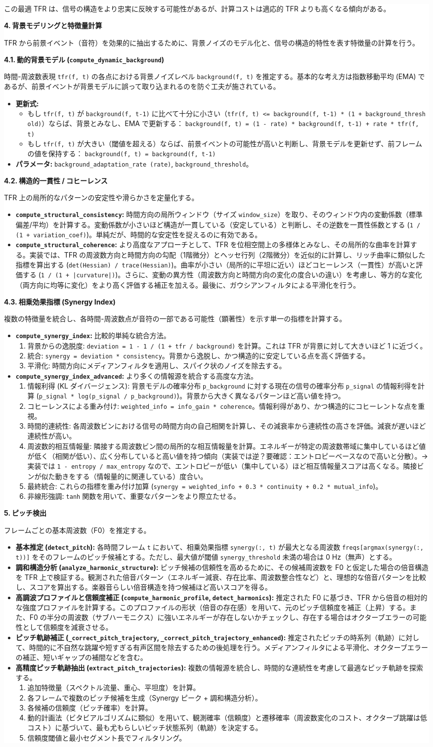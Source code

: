 この最適 TFR は、信号の構造をより忠実に反映する可能性があるが、計算コストは適応的 TFR よりも高くなる傾向がある。

**4. 背景モデリングと特徴量計算**

TFR から前景イベント（音符）を効果的に抽出するために、背景ノイズのモデル化と、信号の構造的特性を表す特徴量の計算を行う。

**4.1. 動的背景モデル (`compute_dynamic_background`)**

時間-周波数表現 `tfr(f, t)` の各点における背景ノイズレベル `background(f, t)` を推定する。基本的な考え方は指数移動平均 (EMA) であるが、前景イベントが背景モデルに誤って取り込まれるのを防ぐ工夫が施されている。

*   **更新式:**
    *   もし `tfr(f, t)` が `background(f, t-1)` に比べて十分に小さい（`tfr(f, t) <= background(f, t-1) * (1 + background_threshold)`）ならば、背景とみなし、EMA で更新する：
        `background(f, t) = (1 - rate) * background(f, t-1) + rate * tfr(f, t)`
    *   もし `tfr(f, t)` が大きい（閾値を超える）ならば、前景イベントの可能性が高いと判断し、背景モデルを更新せず、前フレームの値を保持する：
        `background(f, t) = background(f, t-1)`
*   **パラメータ:** `background_adaptation_rate (rate)`, `background_threshold`。

**4.2. 構造的一貫性 / コヒーレンス**

TFR 上の局所的なパターンの安定性や滑らかさを定量化する。

*   **`compute_structural_consistency`:** 時間方向の局所ウィンドウ（サイズ `window_size`）を取り、そのウィンドウ内の変動係数（標準偏差/平均）を計算する。変動係数が小さいほど構造が一貫している（安定している）と判断し、その逆数を一貫性係数とする (`1 / (1 + variation_coef)`)。単純だが、時間的な安定性を捉えるのに有効である。
*   **`compute_structural_coherence`:** より高度なアプローチとして、TFR を位相空間上の多様体とみなし、その局所的な曲率を計算する。実装では、TFR の周波数方向と時間方向の勾配（1階微分）とヘッセ行列（2階微分）を近似的に計算し、リッチ曲率に類似した指標を算出する (`det(Hessian) / trace(Hessian)`)。曲率が小さい（局所的に平坦に近い）ほどコヒーレンス（一貫性）が高いと評価する (`1 / (1 + |curvature|)`)。さらに、変動の異方性（周波数方向と時間方向の変化の度合いの違い）を考慮し、等方的な変化（両方向に均等に変化）をより高く評価する補正を加える。最後に、ガウシアンフィルタによる平滑化を行う。

**4.3. 相乗効果指標 (Synergy Index)**

複数の特徴量を統合し、各時間-周波数点が音符の一部である可能性（顕著性）を示す単一の指標を計算する。

*   **`compute_synergy_index`:** 比較的単純な統合方法。
    1.  背景からの逸脱度: `deviation = 1 - 1 / (1 + tfr / background)` を計算。これは TFR が背景に対して大きいほど 1 に近づく。
    2.  統合: `synergy = deviation * consistency`。背景から逸脱し、かつ構造的に安定している点を高く評価する。
    3.  平滑化: 時間方向にメディアンフィルタを適用し、スパイク状のノイズを除去する。
*   **`compute_synergy_index_advanced`:** より多くの情報源を統合する高度な方法。
    1.  情報利得 (KL ダイバージェンス): 背景モデルの確率分布 `p_background` に対する現在の信号の確率分布 `p_signal` の情報利得を計算 (`p_signal * log(p_signal / p_background)`)。背景から大きく異なるパターンほど高い値を持つ。
    2.  コヒーレンスによる重み付け: `weighted_info = info_gain * coherence`。情報利得があり、かつ構造的にコヒーレントな点を重視。
    3.  時間的連続性: 各周波数ビンにおける信号の時間方向の自己相関を計算し、その減衰率から連続性の高さを評価。減衰が遅いほど連続性が高い。
    4.  周波数的相互情報量: 隣接する周波数ビン間の局所的な相互情報量を計算。エネルギーが特定の周波数帯域に集中しているほど値が低く（相関が低い）、広く分布していると高い値を持つ傾向（実装では逆？要確認：エントロピーベースなので高いと分散）。→ 実装では `1 - entropy / max_entropy` なので、エントロピーが低い（集中している）ほど相互情報量スコアは高くなる。隣接ビンが似た動きをする（情報量的に関連している）度合い。
    5.  最終統合: これらの指標を重み付け加算 (`synergy = weighted_info + 0.3 * continuity + 0.2 * mutual_info`)。
    6.  非線形強調: `tanh` 関数を用いて、重要なパターンをより際立たせる。

**5. ピッチ検出**

フレームごとの基本周波数（F0）を推定する。

*   **基本推定 (`detect_pitch`):** 各時間フレーム `t` において、相乗効果指標 `synergy(:, t)` が最大となる周波数 `freqs[argmax(synergy(:, t))]` をそのフレームのピッチ候補とする。ただし、最大値が閾値 `synergy_threshold` 未満の場合は 0 Hz（無声）とする。
*   **調和構造分析 (`analyze_harmonic_structure`):** ピッチ候補の信頼性を高めるために、その候補周波数を F0 と仮定した場合の倍音構造を TFR 上で検証する。観測された倍音パターン（エネルギー減衰、存在比率、周波数整合性など）と、理想的な倍音パターンを比較し、スコアを算出する。楽器音らしい倍音構造を持つ候補ほど高いスコアを得る。
*   **高調波プロファイルと信頼度補正 (`compute_harmonic_profile`, `detect_harmonics`):** 推定された F0 に基づき、TFR から倍音の相対的な強度プロファイルを計算する。このプロファイルの形状（倍音の存在感）を用いて、元のピッチ信頼度を補正（上昇）する。また、F0 の半分の周波数（サブハーモニクス）に強いエネルギーが存在しないかチェックし、存在する場合はオクターブエラーの可能性として信頼度を減衰させる。
*   **ピッチ軌跡補正 (`_correct_pitch_trajectory`, `_correct_pitch_trajectory_enhanced`):** 推定されたピッチの時系列（軌跡）に対して、時間的に不自然な跳躍や短すぎる有声区間を除去するための後処理を行う。メディアンフィルタによる平滑化、オクターブエラーの補正、短いギャップの補間などを含む。
*   **高精度ピッチ軌跡抽出 (`extract_pitch_trajectories`):** 複数の情報源を統合し、時間的な連続性を考慮して最適なピッチ軌跡を探索する。
    1.  追加特徴量（スペクトル流量、重心、平坦度）を計算。
    2.  各フレームで複数のピッチ候補を生成（Synergy ピーク + 調和構造分析）。
    3.  各候補の信頼度（ピッチ確率）を計算。
    4.  動的計画法（ビタビアルゴリズムに類似）を用いて、観測確率（信頼度）と遷移確率（周波数変化のコスト、オクターブ跳躍は低コスト）に基づいて、最も尤もらしいピッチ状態系列（軌跡）を決定する。
    5.  信頼度閾値と最小セグメント長でフィルタリング。
